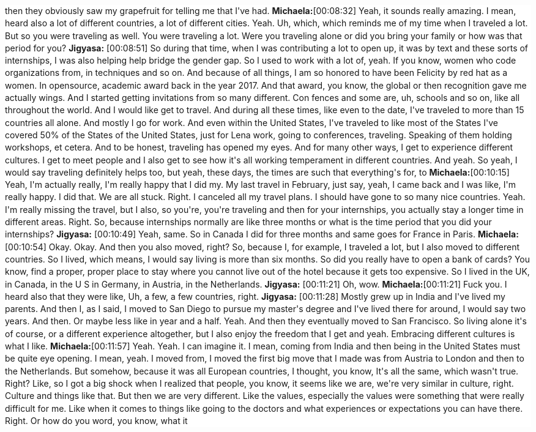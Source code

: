 then they obviously saw my grapefruit for telling me that I've had. 
**Michaela:**[00:08:32] Yeah, it sounds really amazing. I mean, heard also a lot of 
different countries, a lot of different cities.
Yeah. Uh, which, which reminds me of my time when I traveled a lot. But so you 
were traveling as well. You were traveling a lot. Were you traveling alone or 
did you bring your family or how was that period for you? 
**Jigyasa:** [00:08:51] So during that time, when I was contributing a lot to open 
up, it was by text and these sorts of internships, I was also helping help 
bridge the gender gap.
So I used to work with a lot of, yeah. If you know, women who code organizations 
from, in techniques and so on. And because of all things, I am so honored to 
have been Felicity by red hat as a women. In opensource, academic award back in 
the year 2017. And that award, you know, the global or then recognition gave me 
actually wings.
And I started getting invitations from so many different. Con fences and some 
are, uh, schools and so on, like all throughout the world. And I would like get 
to travel. And during all these times, like even to the date, I've traveled to 
more than 15 countries all alone. And mostly I go for work. And even within the 
United States, I've traveled to like most of the States I've covered 50% of the 
States of the United States, just for Lena work, going to conferences, 
traveling.
Speaking of them holding workshops, et cetera. And to be honest, traveling has 
opened my eyes. And for many other ways, I get to experience different cultures. 
I get to meet people and I also get to see how it's all working temperament in 
different countries. And yeah. So yeah, I would say traveling definitely helps 
too, but yeah, these days, the times are such that everything's for, to
**Michaela:**[00:10:15] Yeah, I'm actually really, I'm really happy that I did my. 
My last travel in February, just say, yeah, I came back and I was like, I'm 
really happy. I did that. We are all stuck. Right. I canceled all my travel 
plans. I should have gone to so many nice countries. Yeah. I'm really missing 
the travel, but I also, so you're, you're traveling and then for your 
internships, you actually stay a longer time in different areas.
Right. So, because internships normally are like three months or what is the 
time period that you did your internships? 
**Jigyasa:** [00:10:49] Yeah, same. So in Canada I did for three months and same 
goes for France in Paris. 
**Michaela:**[00:10:54] Okay. Okay. And then you also moved, right? So, because I, 
for example, I traveled a lot, but I also moved to different countries.
So I lived, which means, I would say living is more than six months. So did you 
really have to open a bank of cards? You know, find a proper, proper place to 
stay where you cannot live out of the hotel because it gets too expensive. So I 
lived in the UK, in Canada, in the U S in Germany, in Austria, in the 
Netherlands.
**Jigyasa:** [00:11:21] Oh, wow. 
**Michaela:**[00:11:21] Fuck you. I heard also that they were like, Uh, a few, a 
few countries, right. 
**Jigyasa:** [00:11:28] Mostly grew up in India and I've lived my parents. And then 
I, as I said, I moved to San Diego to pursue my master's degree and I've lived 
there for around, I would say two years. And then. Or maybe less like in year 
and a half.
Yeah. And then they eventually moved to San Francisco. So living alone it's of 
course, or a different experience altogether, but I also enjoy the freedom that 
I get and yeah. Embracing different cultures is what I like. 
**Michaela:**[00:11:57] Yeah. Yeah. I can imagine it. I mean, coming from India and 
then being in the United States must be quite eye opening.
I mean, yeah. I moved from, I moved the first big move that I made was from 
Austria to London and then to the Netherlands. But somehow, because it was all 
European countries, I thought, you know, It's all the same, which wasn't true. 
Right? Like, so I got a big shock when I realized that people, you know, it 
seems like we are, we're very similar in culture, right.
Culture and things like that. But then we are very different. Like the values, 
especially the values were something that were really difficult for me. Like 
when it comes to things like going to the doctors and what experiences or 
expectations you can have there. Right. Or how do you word, you know, what it 